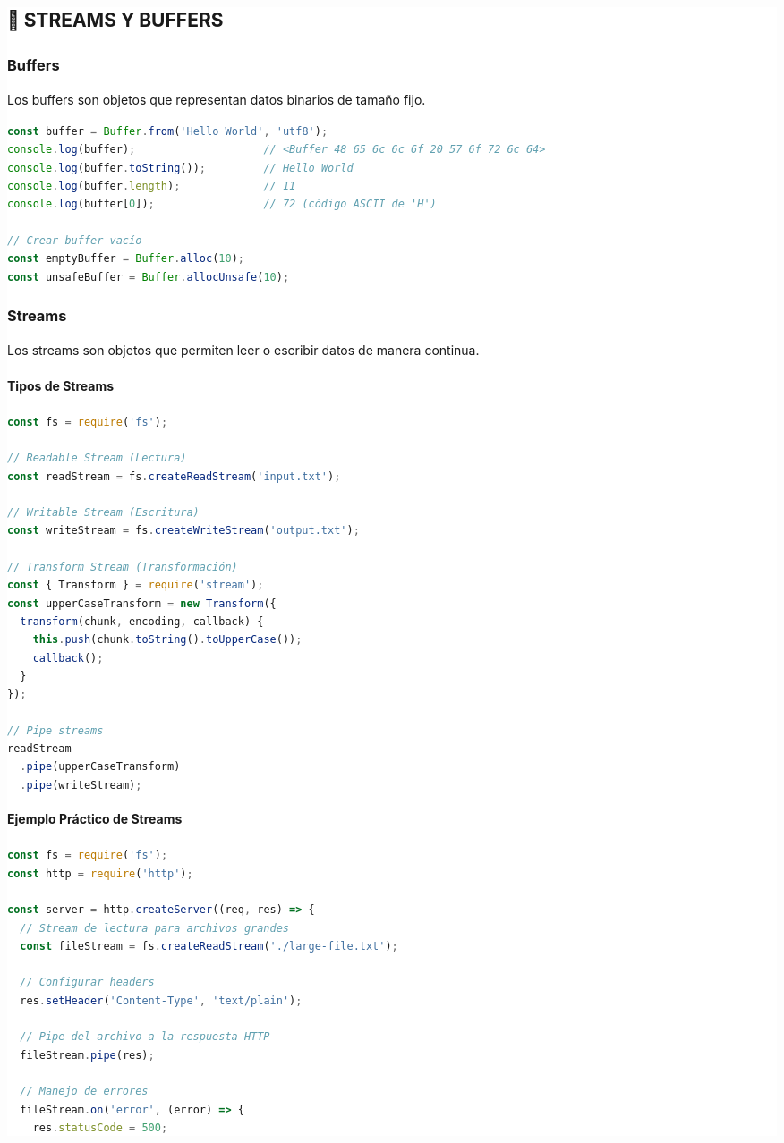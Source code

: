 ## 🌊 **STREAMS Y BUFFERS**

### **Buffers**
Los buffers son objetos que representan datos binarios de tamaño fijo.

```javascript
const buffer = Buffer.from('Hello World', 'utf8');
console.log(buffer);                    // <Buffer 48 65 6c 6c 6f 20 57 6f 72 6c 64>
console.log(buffer.toString());         // Hello World
console.log(buffer.length);             // 11
console.log(buffer[0]);                 // 72 (código ASCII de 'H')

// Crear buffer vacío
const emptyBuffer = Buffer.alloc(10);
const unsafeBuffer = Buffer.allocUnsafe(10);
```

### **Streams**
Los streams son objetos que permiten leer o escribir datos de manera continua.

#### **Tipos de Streams**
```javascript
const fs = require('fs');

// Readable Stream (Lectura)
const readStream = fs.createReadStream('input.txt');

// Writable Stream (Escritura)
const writeStream = fs.createWriteStream('output.txt');

// Transform Stream (Transformación)
const { Transform } = require('stream');
const upperCaseTransform = new Transform({
  transform(chunk, encoding, callback) {
    this.push(chunk.toString().toUpperCase());
    callback();
  }
});

// Pipe streams
readStream
  .pipe(upperCaseTransform)
  .pipe(writeStream);
```

#### **Ejemplo Práctico de Streams**
```javascript
const fs = require('fs');
const http = require('http');

const server = http.createServer((req, res) => {
  // Stream de lectura para archivos grandes
  const fileStream = fs.createReadStream('./large-file.txt');
  
  // Configurar headers
  res.setHeader('Content-Type', 'text/plain');
  
  // Pipe del archivo a la respuesta HTTP
  fileStream.pipe(res);
  
  // Manejo de errores
  fileStream.on('error', (error) => {
    res.statusCode = 500;
```